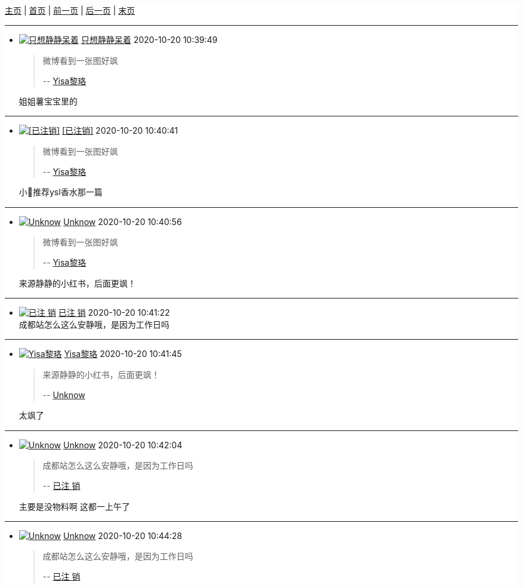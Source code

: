 
[主页](./main.md "main.md") | [首页](./comments1-100.md "comments1-100.md") | [前一页](./comments1501-1600.md "comments1501-1600.md") | [后一页](./comments1701-1800.md "comments1701-1800.md") | [末页](./comments10601-10700.md "comments10601-10700.md")  

---
* [![只想静静呆着](../../image/icon/u220407000-3.jpg)](https://www.douban.com/people/220407000/)    [只想静静呆着](https://www.douban.com/people/220407000/)    2020-10-20 10:39:49  
  >微博看到一张图好飒  
  >
  >-- [Yisa黎珞](https://www.douban.com/people/217273308/)  
  
  姐姐薯宝宝里的  
---
* [![[已注销]](../../image/icon/user_normal.jpg)](https://www.douban.com/people/219008874/)    [[已注销]](https://www.douban.com/people/219008874/)    2020-10-20 10:40:41  
  >微博看到一张图好飒  
  >
  >-- [Yisa黎珞](https://www.douban.com/people/217273308/)  
  
  小🍠推荐ysl香水那一篇  
---
* [![Unknow](../../image/icon/u219306324-4.jpg)](https://www.douban.com/people/219306324/)    [Unknow](https://www.douban.com/people/219306324/)    2020-10-20 10:40:56  
  >微博看到一张图好飒  
  >
  >-- [Yisa黎珞](https://www.douban.com/people/217273308/)  
  
  来源静静的小红书，后面更飒！  
---
* [![已注 销](../../image/icon/u155947097-2.jpg)](https://www.douban.com/people/155947097/)    [已注 销](https://www.douban.com/people/155947097/)    2020-10-20 10:41:22  
  成都站怎么这么安静哦，是因为工作日吗  
---
* [![Yisa黎珞](../../image/icon/u217273308-1.jpg)](https://www.douban.com/people/217273308/)    [Yisa黎珞](https://www.douban.com/people/217273308/)    2020-10-20 10:41:45  
  >来源静静的小红书，后面更飒！  
  >
  >-- [Unknow](https://www.douban.com/people/219306324/)  
  
  太飒了  
---
* [![Unknow](../../image/icon/u219306324-4.jpg)](https://www.douban.com/people/219306324/)    [Unknow](https://www.douban.com/people/219306324/)    2020-10-20 10:42:04  
  >成都站怎么这么安静哦，是因为工作日吗  
  >
  >-- [已注 销](https://www.douban.com/people/155947097/)  
  
  主要是没物料啊 这都一上午了  
---
* [![Unknow](../../image/icon/u219306324-4.jpg)](https://www.douban.com/people/219306324/)    [Unknow](https://www.douban.com/people/219306324/)    2020-10-20 10:44:28  
  >成都站怎么这么安静哦，是因为工作日吗  
  >
  >-- [已注 销](https://www.douban.com/people/155947097/)  
  